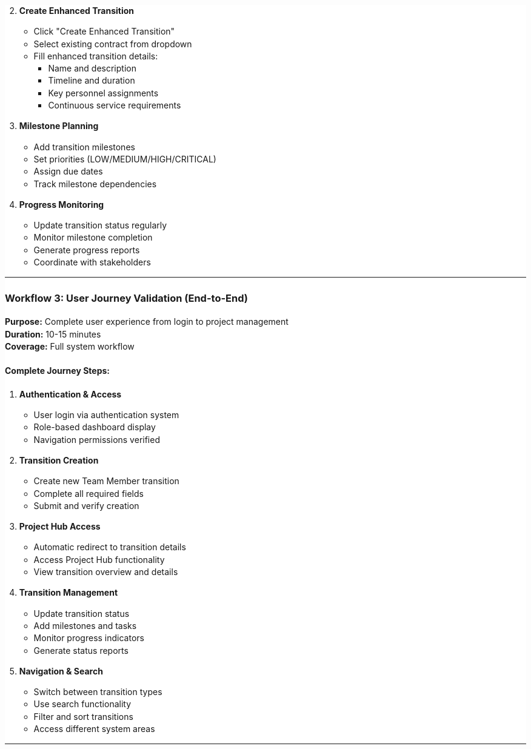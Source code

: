 2. **Create Enhanced Transition**
   - Click "Create Enhanced Transition" 
   - Select existing contract from dropdown
   - Fill enhanced transition details:
     - Name and description
     - Timeline and duration
     - Key personnel assignments
     - Continuous service requirements

3. **Milestone Planning**
   - Add transition milestones
   - Set priorities (LOW/MEDIUM/HIGH/CRITICAL)
   - Assign due dates
   - Track milestone dependencies

4. **Progress Monitoring**
   - Update transition status regularly
   - Monitor milestone completion
   - Generate progress reports
   - Coordinate with stakeholders

---

### Workflow 3: User Journey Validation (End-to-End)

**Purpose:** Complete user experience from login to project management  
**Duration:** 10-15 minutes  
**Coverage:** Full system workflow

#### Complete Journey Steps:
1. **Authentication & Access**
   - User login via authentication system
   - Role-based dashboard display
   - Navigation permissions verified

2. **Transition Creation** 
   - Create new Team Member transition
   - Complete all required fields
   - Submit and verify creation

3. **Project Hub Access**
   - Automatic redirect to transition details
   - Access Project Hub functionality
   - View transition overview and details

4. **Transition Management**
   - Update transition status
   - Add milestones and tasks
   - Monitor progress indicators
   - Generate status reports

5. **Navigation & Search**
   - Switch between transition types
   - Use search functionality
   - Filter and sort transitions
   - Access different system areas

---